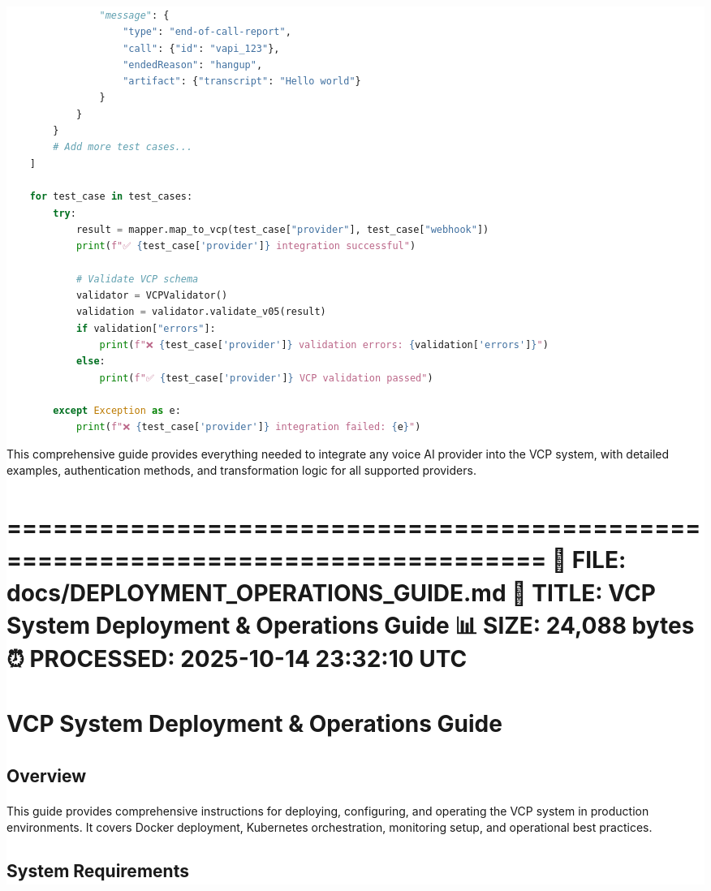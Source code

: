 ```python
                "message": {
                    "type": "end-of-call-report",
                    "call": {"id": "vapi_123"},
                    "endedReason": "hangup",
                    "artifact": {"transcript": "Hello world"}
                }
            }
        }
        # Add more test cases...
    ]
    
    for test_case in test_cases:
        try:
            result = mapper.map_to_vcp(test_case["provider"], test_case["webhook"])
            print(f"✅ {test_case['provider']} integration successful")
            
            # Validate VCP schema
            validator = VCPValidator()
            validation = validator.validate_v05(result)
            if validation["errors"]:
                print(f"❌ {test_case['provider']} validation errors: {validation['errors']}")
            else:
                print(f"✅ {test_case['provider']} VCP validation passed")
                
        except Exception as e:
            print(f"❌ {test_case['provider']} integration failed: {e}")
```
This comprehensive guide provides everything needed to integrate any voice AI provider into the VCP system, with detailed examples, authentication methods, and transformation logic for all supported providers.



================================================================================
📄 FILE: docs/DEPLOYMENT_OPERATIONS_GUIDE.md
📝 TITLE: VCP System Deployment & Operations Guide
📊 SIZE: 24,088 bytes
⏰ PROCESSED: 2025-10-14 23:32:10 UTC
================================================================================

# VCP System Deployment & Operations Guide

## Overview

This guide provides comprehensive instructions for deploying, configuring, and operating the VCP system in production environments. It covers Docker deployment, Kubernetes orchestration, monitoring setup, and operational best practices.

## System Requirements
